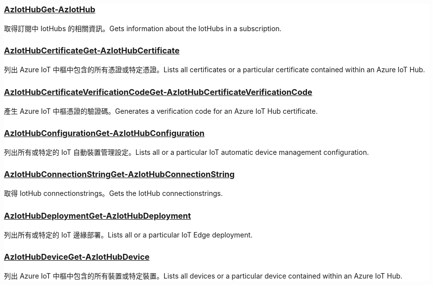 ### [<span data-ttu-id="c1ca6-127">AzIotHub</span><span class="sxs-lookup"><span data-stu-id="c1ca6-127">Get-AzIotHub</span></span>](Get-AzIotHub.md)
<span data-ttu-id="c1ca6-128">取得訂閱中 IotHubs 的相關資訊。</span><span class="sxs-lookup"><span data-stu-id="c1ca6-128">Gets information about the IotHubs in a subscription.</span></span>

### [<span data-ttu-id="c1ca6-129">AzIotHubCertificate</span><span class="sxs-lookup"><span data-stu-id="c1ca6-129">Get-AzIotHubCertificate</span></span>](Get-AzIotHubCertificate.md)
<span data-ttu-id="c1ca6-130">列出 Azure IoT 中樞中包含的所有憑證或特定憑證。</span><span class="sxs-lookup"><span data-stu-id="c1ca6-130">Lists all certificates or a particular certificate contained within an Azure IoT Hub.</span></span> 

### [<span data-ttu-id="c1ca6-131">AzIotHubCertificateVerificationCode</span><span class="sxs-lookup"><span data-stu-id="c1ca6-131">Get-AzIotHubCertificateVerificationCode</span></span>](Get-AzIotHubCertificateVerificationCode.md)
<span data-ttu-id="c1ca6-132">產生 Azure IoT 中樞憑證的驗證碼。</span><span class="sxs-lookup"><span data-stu-id="c1ca6-132">Generates a verification code for an Azure IoT Hub certificate.</span></span> 

### [<span data-ttu-id="c1ca6-133">AzIotHubConfiguration</span><span class="sxs-lookup"><span data-stu-id="c1ca6-133">Get-AzIotHubConfiguration</span></span>](Get-AzIotHubConfiguration.md)
<span data-ttu-id="c1ca6-134">列出所有或特定的 IoT 自動裝置管理設定。</span><span class="sxs-lookup"><span data-stu-id="c1ca6-134">Lists all or a particular IoT automatic device management configuration.</span></span>

### [<span data-ttu-id="c1ca6-135">AzIotHubConnectionString</span><span class="sxs-lookup"><span data-stu-id="c1ca6-135">Get-AzIotHubConnectionString</span></span>](Get-AzIotHubConnectionString.md)
<span data-ttu-id="c1ca6-136">取得 IotHub connectionstrings。</span><span class="sxs-lookup"><span data-stu-id="c1ca6-136">Gets the IotHub connectionstrings.</span></span>

### [<span data-ttu-id="c1ca6-137">AzIotHubDeployment</span><span class="sxs-lookup"><span data-stu-id="c1ca6-137">Get-AzIotHubDeployment</span></span>](Get-AzIotHubDeployment.md)
<span data-ttu-id="c1ca6-138">列出所有或特定的 IoT 邊緣部署。</span><span class="sxs-lookup"><span data-stu-id="c1ca6-138">Lists all or a particular IoT Edge deployment.</span></span>

### [<span data-ttu-id="c1ca6-139">AzIotHubDevice</span><span class="sxs-lookup"><span data-stu-id="c1ca6-139">Get-AzIotHubDevice</span></span>](Get-AzIotHubDevice.md)
<span data-ttu-id="c1ca6-140">列出 Azure IoT 中樞中包含的所有裝置或特定裝置。</span><span class="sxs-lookup"><span data-stu-id="c1ca6-140">Lists all devices or a particular device contained within an Azure IoT Hub.</span></span> 
